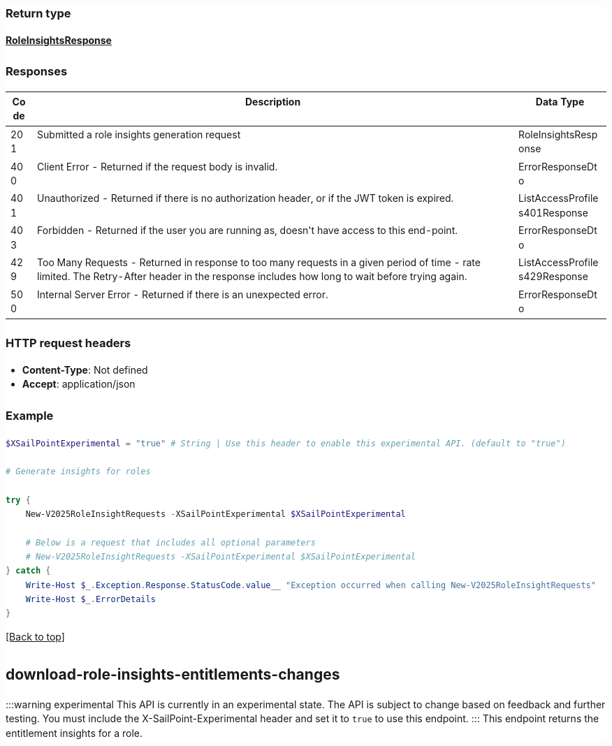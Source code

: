 ### Return type

[**RoleInsightsResponse**](../models/role-insights-response)

### Responses

| Code | Description | Data Type |
| --- | --- | --- |
| 201 | Submitted a role insights generation request | RoleInsightsResponse |
| 400 | Client Error - Returned if the request body is invalid. | ErrorResponseDto |
| 401 | Unauthorized - Returned if there is no authorization header, or if the JWT token is expired. | ListAccessProfiles401Response |
| 403 | Forbidden - Returned if the user you are running as, doesn&#39;t have access to this end-point. | ErrorResponseDto |
| 429 | Too Many Requests - Returned in response to too many requests in a given period of time - rate limited. The Retry-After header in the response includes how long to wait before trying again. | ListAccessProfiles429Response |
| 500 | Internal Server Error - Returned if there is an unexpected error. | ErrorResponseDto |

### HTTP request headers

- **Content-Type**: Not defined
- **Accept**: application/json

### Example

```powershell
$XSailPointExperimental = "true" # String | Use this header to enable this experimental API. (default to "true")

# Generate insights for roles

try {
    New-V2025RoleInsightRequests -XSailPointExperimental $XSailPointExperimental

    # Below is a request that includes all optional parameters
    # New-V2025RoleInsightRequests -XSailPointExperimental $XSailPointExperimental
} catch {
    Write-Host $_.Exception.Response.StatusCode.value__ "Exception occurred when calling New-V2025RoleInsightRequests"
    Write-Host $_.ErrorDetails
}
```

[[Back to top]](#)

## download-role-insights-entitlements-changes

:::warning experimental This API is currently in an experimental state. The API is subject to change based on feedback and further testing. You must include the X-SailPoint-Experimental header and set it to `true` to use this endpoint. ::: This endpoint returns the entitlement insights for a role.
